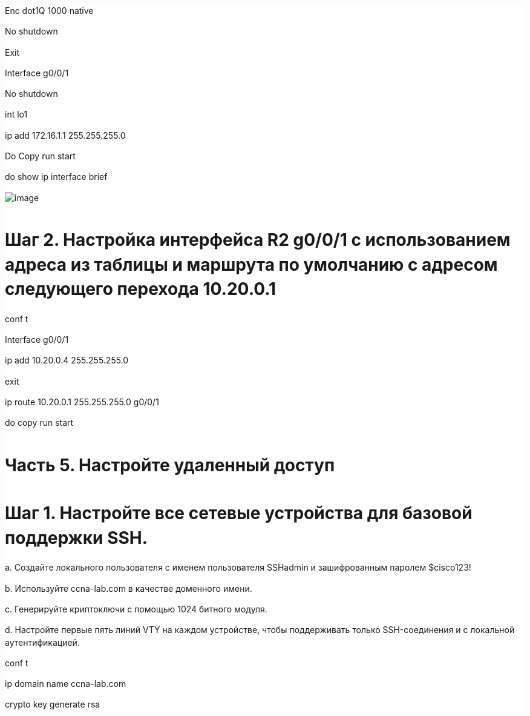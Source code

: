 Enc dot1Q 1000 native

No shutdown

Exit

Interface g0/0/1

No shutdown

int lo1

ip add 172.16.1.1 255.255.255.0

Do Copy run start

do show ip interface brief

![image](https://github.com/user-attachments/assets/69dec740-729e-41b0-b6d6-089e27ef77ab)



# Шаг 2. Настройка интерфейса R2 g0/0/1 с использованием адреса из таблицы и маршрута по умолчанию с адресом следующего перехода 10.20.0.1

conf t

Interface g0/0/1

ip add 10.20.0.4 255.255.255.0

exit

ip route 10.20.0.1 255.255.255.0 g0/0/1

do copy run start

# Часть 5. Настройте удаленный доступ

# Шаг 1. Настройте все сетевые устройства для базовой поддержки SSH.

a.	Создайте локального пользователя с именем пользователя SSHadmin и зашифрованным паролем $cisco123!

b.	Используйте ccna-lab.com в качестве доменного имени.

c.	Генерируйте криптоключи с помощью 1024 битного модуля.

d.	Настройте первые пять линий VTY на каждом устройстве, чтобы поддерживать только SSH-соединения и с локальной аутентификацией.

conf t

ip domain name ccna-lab.com

crypto key generate rsa
